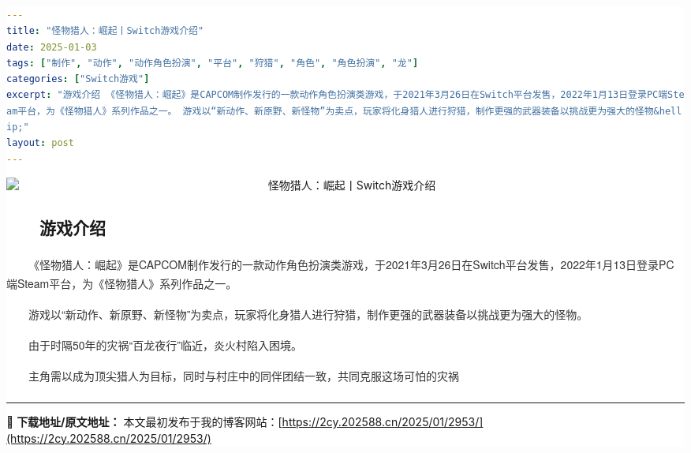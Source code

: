 ```yaml
---
title: "怪物猎人：崛起丨Switch游戏介绍"
date: 2025-01-03
tags: ["制作", "动作", "动作角色扮演", "平台", "狩猎", "角色", "角色扮演", "龙"]
categories: ["Switch游戏"]
excerpt: "游戏介绍 《怪物猎人：崛起》是CAPCOM制作发行的一款动作角色扮演类游戏，于2021年3月26日在Switch平台发售，2022年1月13日登录PC端Steam平台，为《怪物猎人》系列作品之一。 游戏以“新动作、新原野、新怪物”为卖点，玩家将化身猎人进行狩猎，制作更强的武器装备以挑战更为强大的怪物&hellip;"
layout: post
---
```


<div>
<div></div>
<div>
<p style="text-align: center;"><img style="display: block; margin-left: auto; margin-right: auto; width: 100%; height: auto;" src="https://2cy.202588.cn//wp-content/uploads/2025/01/20250103_677757fa6bed8.webp" alt="怪物猎人：崛起丨Switch游戏介绍" width="622" height="" border="0" vspace="0" /></p>

<h2 style="white-space: normal; text-indent: 2em; text-align: left;">游戏介绍</h2>
<div style="white-space: normal; text-indent: 2em; text-align: left;" data-pid="5">
<div style="overflow-wrap: break-word; margin-bottom: 15px; text-indent: 2em; line-height: 24px; zoom: 1; text-align: left;" data-pid="5">
<div style="overflow-wrap: break-word; color: #333333; margin-bottom: 15px; text-indent: 2em; line-height: 24px; zoom: 1; font-family: 'Helvetica Neue', Helvetica, Arial, 'PingFang SC', 'Hiragino Sans GB', 'Microsoft YaHei', 'WenQuanYi Micro Hei', sans-serif; white-space: normal; background-color: #ffffff; text-align: left;" data-pid="1">《怪物猎人：崛起》是CAPCOM制作发行的一款动作角色扮演类游戏，于2021年3月26日在Switch平台发售，2022年1月13日登录PC端Steam平台，为《怪物猎人》系列作品之一。</div>
<div style="overflow-wrap: break-word; color: #333333; margin-bottom: 15px; text-indent: 2em; line-height: 24px; zoom: 1; font-family: 'Helvetica Neue', Helvetica, Arial, 'PingFang SC', 'Hiragino Sans GB', 'Microsoft YaHei', 'WenQuanYi Micro Hei', sans-serif; white-space: normal; background-color: #ffffff; text-align: left;" data-pid="2">游戏以“新动作、新原野、新怪物”为卖点，玩家将化身猎人进行狩猎，制作更强的武器装备以挑战更为强大的怪物。</div>
<p style="overflow-wrap: break-word; color: #333333; margin-bottom: 15px; text-indent: 2em; line-height: 24px; zoom: 1; font-family: 'Helvetica Neue', Helvetica, Arial, 'PingFang SC', 'Hiragino Sans GB', 'Microsoft YaHei', 'WenQuanYi Micro Hei', sans-serif; white-space: normal; background-color: #ffffff; text-align: left;">由于时隔50年的灾祸“百龙夜行”临近，炎火村陷入困境。</p>

<div style="overflow-wrap: break-word; color: #333333; margin-bottom: 15px; text-indent: 2em; line-height: 24px; zoom: 1; font-family: 'Helvetica Neue', Helvetica, Arial, 'PingFang SC', 'Hiragino Sans GB', 'Microsoft YaHei', 'WenQuanYi Micro Hei', sans-serif; white-space: normal; background-color: #ffffff; text-align: left;" data-pid="6">主角需以成为顶尖猎人为目标，同时与村庄中的同伴团结一致，共同克服这场可怕的灾祸</div>
</div>
</div>
<h3 style="white-space: normal; text-indent: 2em; text-align: left;"></h3>
</div>
</div>

---
📖 **下载地址/原文地址：** 本文最初发布于我的博客网站：[https://2cy.202588.cn/2025/01/2953/](https://2cy.202588.cn/2025/01/2953/)
